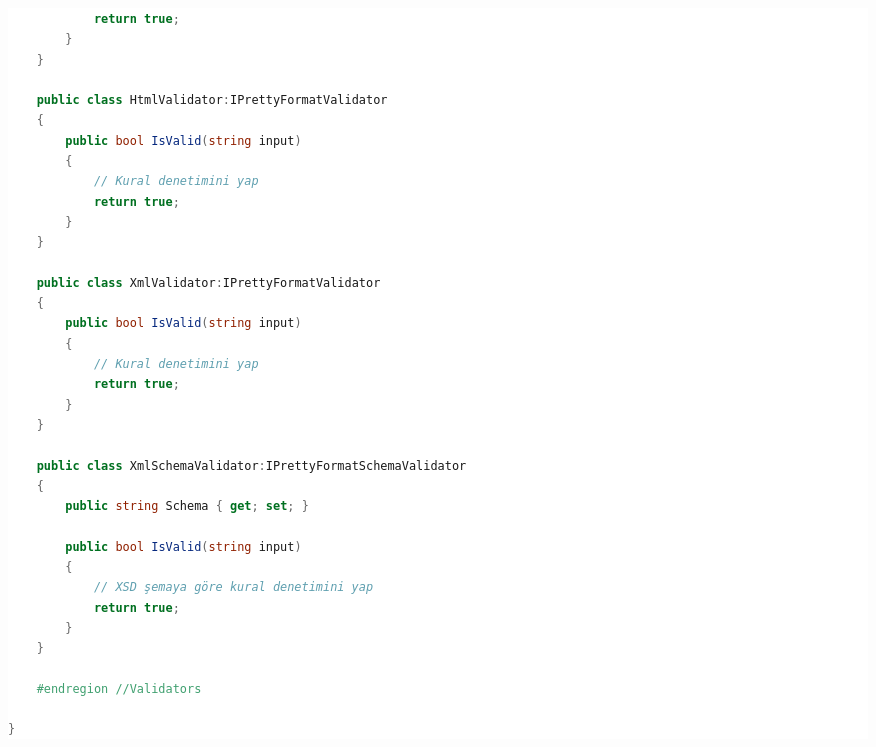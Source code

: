 ```csharp
            return true;
        }
    }

    public class HtmlValidator:IPrettyFormatValidator
    {
        public bool IsValid(string input)
        {
            // Kural denetimini yap
            return true;
        }
    }

    public class XmlValidator:IPrettyFormatValidator
    {
        public bool IsValid(string input)
        {
            // Kural denetimini yap
            return true;
        }
    }

    public class XmlSchemaValidator:IPrettyFormatSchemaValidator
    {
        public string Schema { get; set; }

        public bool IsValid(string input)
        {
            // XSD şemaya göre kural denetimini yap
            return true;
        }
    }

    #endregion //Validators

}
```


